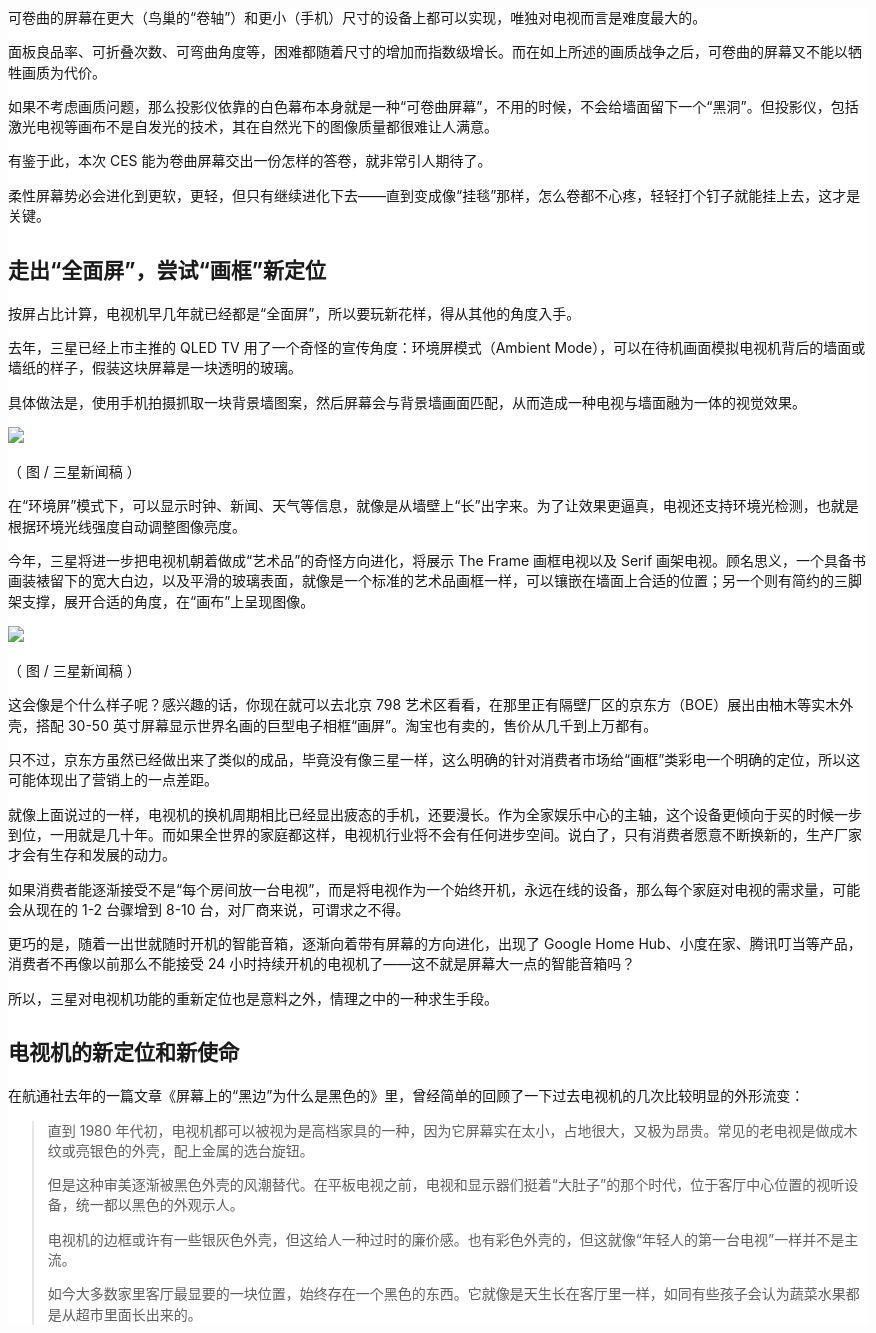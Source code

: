 可卷曲的屏幕在更大（鸟巢的“卷轴”）和更小（手机）尺寸的设备上都可以实现，唯独对电视而言是难度最大的。

面板良品率、可折叠次数、可弯曲角度等，困难都随着尺寸的增加而指数级增长。而在如上所述的画质战争之后，可卷曲的屏幕又不能以牺牲画质为代价。

如果不考虑画质问题，那么投影仪依靠的白色幕布本身就是一种“可卷曲屏幕”，不用的时候，不会给墙面留下一个“黑洞”。但投影仪，包括激光电视等画布不是自发光的技术，其在自然光下的图像质量都很难让人满意。

有鉴于此，本次 CES 能为卷曲屏幕交出一份怎样的答卷，就非常引人期待了。

柔性屏幕势必会进化到更软，更轻，但只有继续进化下去——直到变成像“挂毯”那样，怎么卷都不心疼，轻轻打个钉子就能挂上去，这才是关键。

## 走出“全面屏”，尝试“画框”新定位

按屏占比计算，电视机早几年就已经都是“全面屏”，所以要玩新花样，得从其他的角度入手。

去年，三星已经上市主推的 QLED TV 用了一个奇怪的宣传角度：环境屏模式（Ambient Mode），可以在待机画面模拟电视机背后的墙面或墙纸的样子，假装这块屏幕是一块透明的玻璃。

具体做法是，使用手机拍摄抓取一块背景墙图案，然后屏幕会与背景墙画面匹配，从而造成一种电视与墙面融为一体的视觉效果。

![](https://ws1.sinaimg.cn/large/4b91f9d5gy1fyzlqvjivpj20jl0cv15z.jpg)

（ 图 / 三星新闻稿 ）

在“环境屏”模式下，可以显示时钟、新闻、天气等信息，就像是从墙壁上“长”出字来。为了让效果更逼真，电视还支持环境光检测，也就是根据环境光线强度自动调整图像亮度。

今年，三星将进一步把电视机朝着做成“艺术品”的奇怪方向进化，将展示 The Frame 画框电视以及 Serif 画架电视。顾名思义，一个具备书画装裱留下的宽大白边，以及平滑的玻璃表面，就像是一个标准的艺术品画框一样，可以镶嵌在墙面上合适的位置；另一个则有简约的三脚架支撑，展开合适的角度，在“画布”上呈现图像。

![](https://ws1.sinaimg.cn/large/4b91f9d5gy1fyzlowd3g4j20rs0fne15.jpg)

（ 图 / 三星新闻稿 ）

这会像是个什么样子呢？感兴趣的话，你现在就可以去北京 798 艺术区看看，在那里正有隔壁厂区的京东方（BOE）展出由柚木等实木外壳，搭配 30-50 英寸屏幕显示世界名画的巨型电子相框“画屏”。淘宝也有卖的，售价从几千到上万都有。

只不过，京东方虽然已经做出来了类似的成品，毕竟没有像三星一样，这么明确的针对消费者市场给“画框”类彩电一个明确的定位，所以这可能体现出了营销上的一点差距。

就像上面说过的一样，电视机的换机周期相比已经显出疲态的手机，还要漫长。作为全家娱乐中心的主轴，这个设备更倾向于买的时候一步到位，一用就是几十年。而如果全世界的家庭都这样，电视机行业将不会有任何进步空间。说白了，只有消费者愿意不断换新的，生产厂家才会有生存和发展的动力。

如果消费者能逐渐接受不是“每个房间放一台电视”，而是将电视作为一个始终开机，永远在线的设备，那么每个家庭对电视的需求量，可能会从现在的 1-2 台骤增到 8-10 台，对厂商来说，可谓求之不得。

更巧的是，随着一出世就随时开机的智能音箱，逐渐向着带有屏幕的方向进化，出现了 Google Home Hub、小度在家、腾讯叮当等产品，消费者不再像以前那么不能接受 24 小时持续开机的电视机了——这不就是屏幕大一点的智能音箱吗？

所以，三星对电视机功能的重新定位也是意料之外，情理之中的一种求生手段。

## 电视机的新定位和新使命

在航通社去年的一篇文章《屏幕上的“黑边”为什么是黑色的》里，曾经简单的回顾了一下过去电视机的几次比较明显的外形流变：

> 直到 1980 年代初，电视机都可以被视为是高档家具的一种，因为它屏幕实在太小，占地很大，又极为昂贵。常见的老电视是做成木纹或亮银色的外壳，配上金属的选台旋钮。
>
> 但是这种审美逐渐被黑色外壳的风潮替代。在平板电视之前，电视和显示器们挺着“大肚子”的那个时代，位于客厅中心位置的视听设备，统一都以黑色的外观示人。
>
> 电视机的边框或许有一些银灰色外壳，但这给人一种过时的廉价感。也有彩色外壳的，但这就像“年轻人的第一台电视”一样并不是主流。
>
> 如今大多数家里客厅最显要的一块位置，始终存在一个黑色的东西。它就像是天生长在客厅里一样，如同有些孩子会认为蔬菜水果都是从超市里面长出来的。
